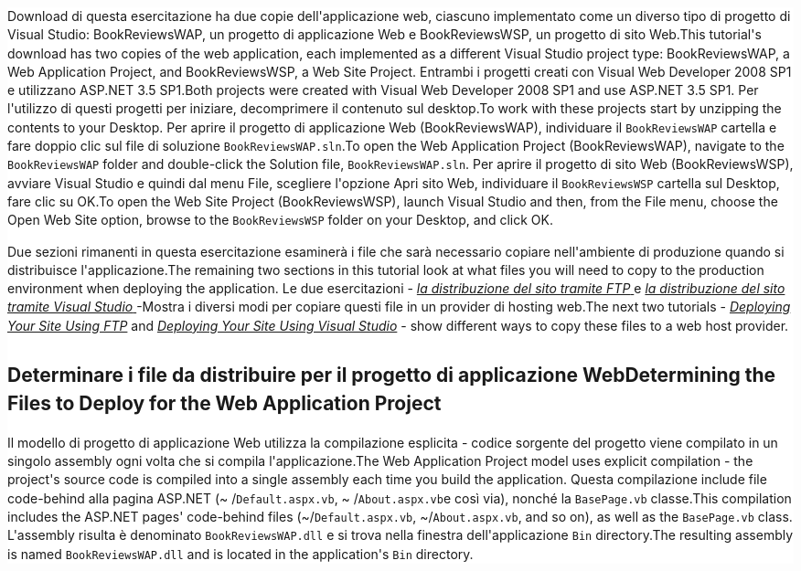 
<span data-ttu-id="7fb0c-208">Download di questa esercitazione ha due copie dell'applicazione web, ciascuno implementato come un diverso tipo di progetto di Visual Studio: BookReviewsWAP, un progetto di applicazione Web e BookReviewsWSP, un progetto di sito Web.</span><span class="sxs-lookup"><span data-stu-id="7fb0c-208">This tutorial's download has two copies of the web application, each implemented as a different Visual Studio project type: BookReviewsWAP, a Web Application Project, and BookReviewsWSP, a Web Site Project.</span></span> <span data-ttu-id="7fb0c-209">Entrambi i progetti creati con Visual Web Developer 2008 SP1 e utilizzano ASP.NET 3.5 SP1.</span><span class="sxs-lookup"><span data-stu-id="7fb0c-209">Both projects were created with Visual Web Developer 2008 SP1 and use ASP.NET 3.5 SP1.</span></span> <span data-ttu-id="7fb0c-210">Per l'utilizzo di questi progetti per iniziare, decomprimere il contenuto sul desktop.</span><span class="sxs-lookup"><span data-stu-id="7fb0c-210">To work with these projects start by unzipping the contents to your Desktop.</span></span> <span data-ttu-id="7fb0c-211">Per aprire il progetto di applicazione Web (BookReviewsWAP), individuare il `BookReviewsWAP` cartella e fare doppio clic sul file di soluzione `BookReviewsWAP.sln`.</span><span class="sxs-lookup"><span data-stu-id="7fb0c-211">To open the Web Application Project (BookReviewsWAP), navigate to the `BookReviewsWAP` folder and double-click the Solution file, `BookReviewsWAP.sln`.</span></span> <span data-ttu-id="7fb0c-212">Per aprire il progetto di sito Web (BookReviewsWSP), avviare Visual Studio e quindi dal menu File, scegliere l'opzione Apri sito Web, individuare il `BookReviewsWSP` cartella sul Desktop, fare clic su OK.</span><span class="sxs-lookup"><span data-stu-id="7fb0c-212">To open the Web Site Project (BookReviewsWSP), launch Visual Studio and then, from the File menu, choose the Open Web Site option, browse to the `BookReviewsWSP` folder on your Desktop, and click OK.</span></span>


<span data-ttu-id="7fb0c-213">Due sezioni rimanenti in questa esercitazione esaminerà i file che sarà necessario copiare nell'ambiente di produzione quando si distribuisce l'applicazione.</span><span class="sxs-lookup"><span data-stu-id="7fb0c-213">The remaining two sections in this tutorial look at what files you will need to copy to the production environment when deploying the application.</span></span> <span data-ttu-id="7fb0c-214">Le due esercitazioni - [ *la distribuzione del sito tramite FTP* ](deploying-your-site-using-an-ftp-client-vb.md) e [ *la distribuzione del sito tramite Visual Studio* ](deploying-your-site-using-visual-studio-vb.md) -Mostra i diversi modi per copiare questi file in un provider di hosting web.</span><span class="sxs-lookup"><span data-stu-id="7fb0c-214">The next two tutorials - [*Deploying Your Site Using FTP*](deploying-your-site-using-an-ftp-client-vb.md) and [*Deploying Your Site Using Visual Studio*](deploying-your-site-using-visual-studio-vb.md) - show different ways to copy these files to a web host provider.</span></span>

## <a name="determining-the-files-to-deploy-for-the-web-application-project"></a><span data-ttu-id="7fb0c-215">Determinare i file da distribuire per il progetto di applicazione Web</span><span class="sxs-lookup"><span data-stu-id="7fb0c-215">Determining the Files to Deploy for the Web Application Project</span></span>

<span data-ttu-id="7fb0c-216">Il modello di progetto di applicazione Web utilizza la compilazione esplicita - codice sorgente del progetto viene compilato in un singolo assembly ogni volta che si compila l'applicazione.</span><span class="sxs-lookup"><span data-stu-id="7fb0c-216">The Web Application Project model uses explicit compilation - the project's source code is compiled into a single assembly each time you build the application.</span></span> <span data-ttu-id="7fb0c-217">Questa compilazione include file code-behind alla pagina ASP.NET (~ /`Default.aspx.vb`, ~ /`About.aspx.vb`e così via), nonché la `BasePage.vb` classe.</span><span class="sxs-lookup"><span data-stu-id="7fb0c-217">This compilation includes the ASP.NET pages' code-behind files (~/`Default.aspx.vb`, ~/`About.aspx.vb`, and so on), as well as the `BasePage.vb` class.</span></span> <span data-ttu-id="7fb0c-218">L'assembly risulta è denominato `BookReviewsWAP.dll` e si trova nella finestra dell'applicazione `Bin` directory.</span><span class="sxs-lookup"><span data-stu-id="7fb0c-218">The resulting assembly is named `BookReviewsWAP.dll` and is located in the application's `Bin` directory.</span></span>
